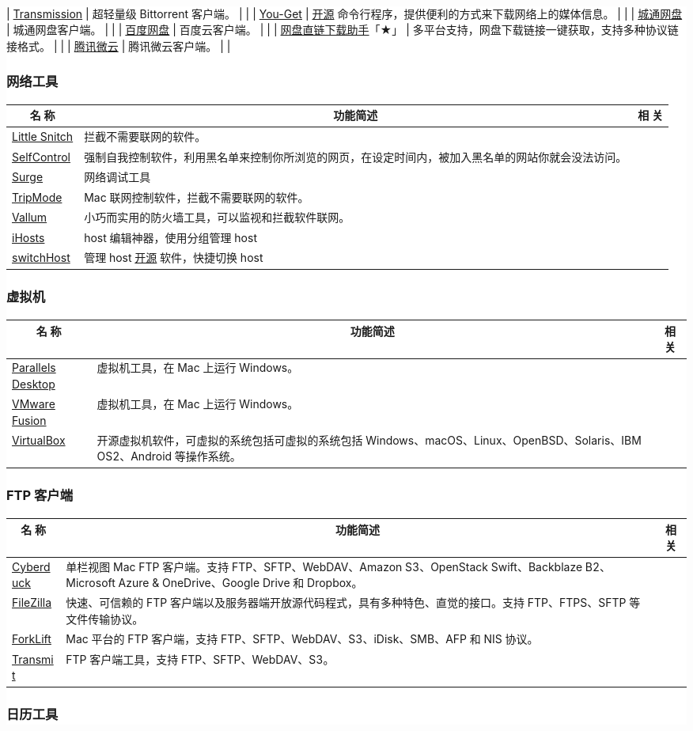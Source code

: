 | [Transmission](https://transmissionbt.com/)                              | 超轻量级 Bittorrent 客户端。                                                                                       |       |
| [You-Get](https://github.com/soimort/you-get)                            | [开源](https://github.com/soimort/you-get) 命令行程序，提供便利的方式来下载网络上的媒体信息。                      |       |
| [城通网盘](https://www.ctfile.com/)                                      | 城通网盘客户端。                                                                                                   |       |
| [百度网盘](https://pan.baidu.com/download#pan)                           | 百度云客户端。                                                                                                     |       |
| [网盘直链下载助手](https://www.baiduyun.wiki/install.html)「★」          | 多平台支持，网盘下载链接一键获取，支持多种协议链接格式。                                                           |       |
| [腾讯微云](https://www.weiyun.com/download.html)                         | 腾讯微云客户端。                                                                                                   |       |

### 网络工具

| 名 称                                                                                                   | 功能简述                                                                                           | 相 关 |
| ------------------------------------------------------------------------------------------------------- | -------------------------------------------------------------------------------------------------- | ----- |
| [Little Snitch](https://www.obdev.at/products/littlesnitch/index.html)                                  | 拦截不需要联网的软件。                                                                             |       |
| [SelfControl](https://selfcontrolapp.com/)                                                              | 强制自我控制软件，利用黑名单来控制你所浏览的网页，在设定时间内，被加入黑名单的网站你就会没法访问。 |       |
| [Surge](https://nssurge.com/)                                                                           | 网络调试工具                                                                                       |       |
| [TripMode](https://www.tripmode.ch/)                                                                    | Mac 联网控制软件，拦截不需要联网的软件。                                                           |       |
| [Vallum](https://www.vallumfirewall.com/)                                                               | 小巧而实用的防火墙工具，可以监视和拦截软件联网。                                                   |       |
| [iHosts](https://apps.apple.com/cn/app/ihosts-etc-hosts-%E7%BC%96%E8%BE%91%E5%99%A8/id1102004240?mt=12) | host 编辑神器，使用分组管理 host                                                                   |       |
| [switchHost](https://github.com/oldj/SwitchHosts/releases)                                              | 管理 host [开源](https://github.com/oldj/SwitchHosts/releases) 软件，快捷切换 host                 |       |

### 虚拟机

| 名 称                                                           | 功能简述                                                                                                                | 相 关 |
| --------------------------------------------------------------- | ----------------------------------------------------------------------------------------------------------------------- | ----- |
| [Parallels Desktop](https://www.parallels.cn/)                  | 虚拟机工具，在 Mac 上运行 Windows。                                                                                     |       |
| [VMware Fusion](https://www.vmware.com/cn/products/fusion.html) | 虚拟机工具，在 Mac 上运行 Windows。                                                                                     |       |
| [VirtualBox](https://www.virtualbox.org/)                       | 开源虚拟机软件，可虚拟的系统包括可虚拟的系统包括 Windows、macOS、Linux、OpenBSD、Solaris、IBM OS2、Android 等操作系统。 |       |

### FTP 客户端

| 名 称                                       | 功能简述                                                     | 相 关 |
| ------------------------------------------- | ------------------------------------------------------------ | ----- |
| [Cyberduck](https://cyberduck.io/)          | 单栏视图 Mac FTP 客户端。支持 FTP、SFTP、WebDAV、Amazon S3、OpenStack Swift、Backblaze B2、Microsoft Azure & OneDrive、Google Drive 和 Dropbox。 |       |
| [FileZilla](https://filezilla-project.org/) | 快速、可信赖的 FTP 客户端以及服务器端开放源代码程式，具有多种特色、直觉的接口。支持 FTP、FTPS、SFTP 等文件传输协议。 |       |
| [ForkLift](https://binarynights.com/)       | Mac 平台的 FTP 客户端，支持 FTP、SFTP、WebDAV、S3、iDisk、SMB、AFP 和 NIS 协议。 |       |
| [Transmit](https://panic.com/transmit/)     | FTP 客户端工具，支持 FTP、SFTP、WebDAV、S3。                 |       |



### 日历工具
